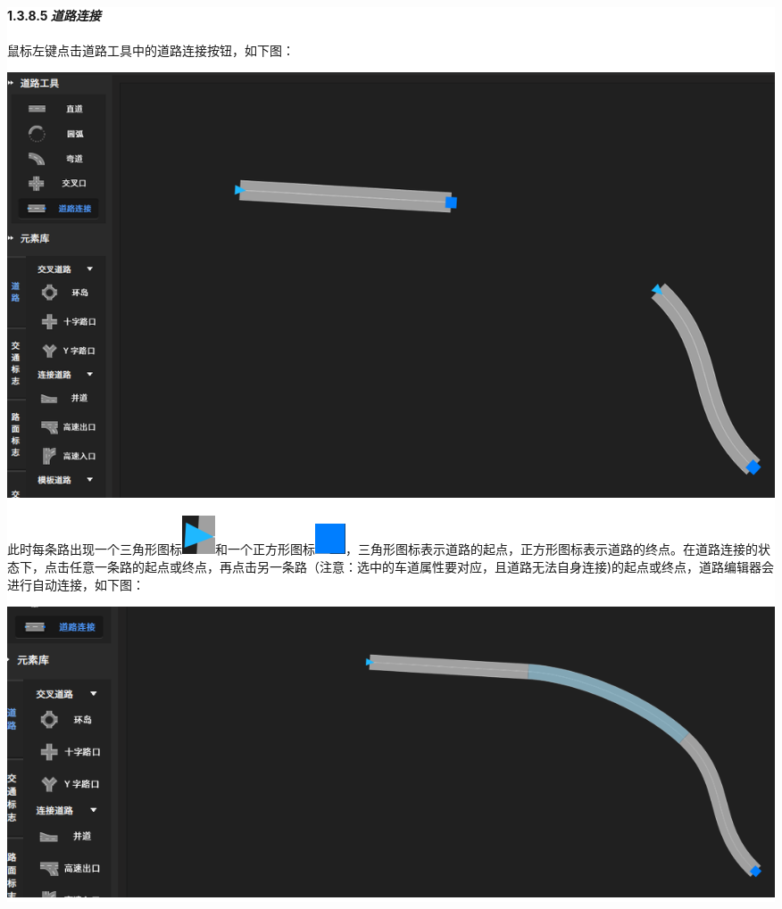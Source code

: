  

#### **1.3.8.5** ***道路连接***

鼠标左键点击道路工具中的道路连接按钮，如下图：

![](..\img\5\image60.png)

此时每条路出现一个三角形图标![](..\img\5\image61.png)和一个正方形图标![](..\img\5\image62.png)，三角形图标表示道路的起点，正方形图标表示道路的终点。在道路连接的状态下，点击任意一条路的起点或终点，再点击另一条路（注意：选中的车道属性要对应，且道路无法自身连接)的起点或终点，道路编辑器会进行自动连接，如下图：

![](..\img\5\image63.png) 
